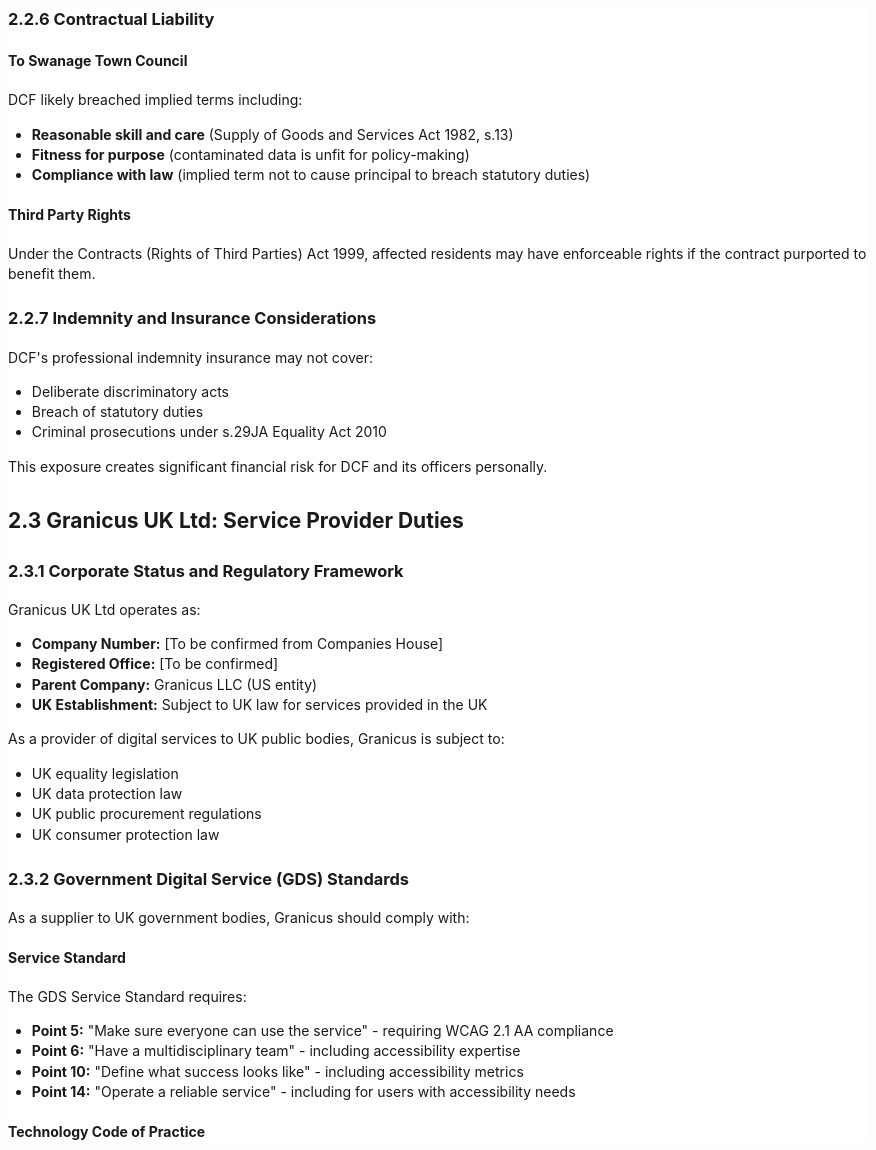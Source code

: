 ### 2.2.6 Contractual Liability

#### To Swanage Town Council

DCF likely breached implied terms including:
- **Reasonable skill and care** (Supply of Goods and Services Act 1982, s.13)
- **Fitness for purpose** (contaminated data is unfit for policy-making)
- **Compliance with law** (implied term not to cause principal to breach statutory duties)

#### Third Party Rights

Under the Contracts (Rights of Third Parties) Act 1999, affected residents may have enforceable rights if the contract purported to benefit them.

### 2.2.7 Indemnity and Insurance Considerations

DCF's professional indemnity insurance may not cover:
- Deliberate discriminatory acts
- Breach of statutory duties
- Criminal prosecutions under s.29JA Equality Act 2010

This exposure creates significant financial risk for DCF and its officers personally.

## 2.3 Granicus UK Ltd: Service Provider Duties

### 2.3.1 Corporate Status and Regulatory Framework

Granicus UK Ltd operates as:
- **Company Number:** [To be confirmed from Companies House]
- **Registered Office:** [To be confirmed]
- **Parent Company:** Granicus LLC (US entity)
- **UK Establishment:** Subject to UK law for services provided in the UK

As a provider of digital services to UK public bodies, Granicus is subject to:
- UK equality legislation
- UK data protection law
- UK public procurement regulations
- UK consumer protection law

### 2.3.2 Government Digital Service (GDS) Standards

As a supplier to UK government bodies, Granicus should comply with:

#### Service Standard

The GDS Service Standard requires:
- **Point 5:** "Make sure everyone can use the service" - requiring WCAG 2.1 AA compliance
- **Point 6:** "Have a multidisciplinary team" - including accessibility expertise
- **Point 10:** "Define what success looks like" - including accessibility metrics
- **Point 14:** "Operate a reliable service" - including for users with accessibility needs

#### Technology Code of Practice
